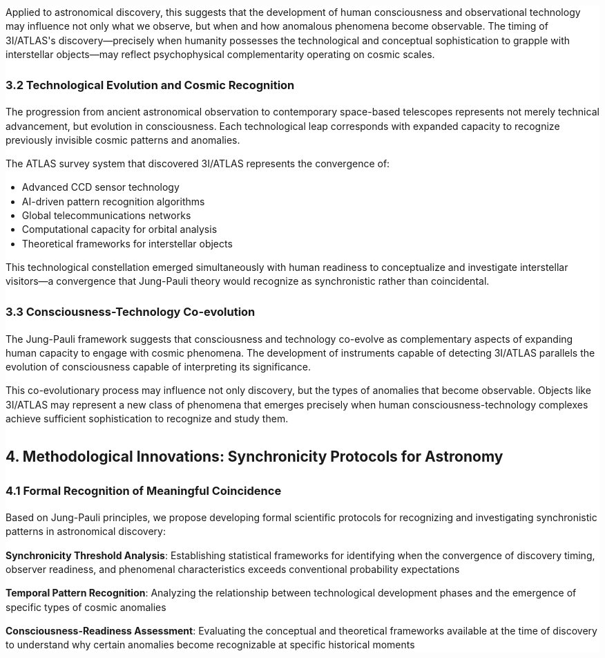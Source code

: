 Applied to astronomical discovery, this suggests that the development of human consciousness and observational technology may influence not only what we observe, but when and how anomalous phenomena become observable. The timing of 3I/ATLAS's discovery—precisely when humanity possesses the technological and conceptual sophistication to grapple with interstellar objects—may reflect psychophysical complementarity operating on cosmic scales.

### 3.2 Technological Evolution and Cosmic Recognition

The progression from ancient astronomical observation to contemporary space-based telescopes represents not merely technical advancement, but evolution in consciousness. Each technological leap corresponds with expanded capacity to recognize previously invisible cosmic patterns and anomalies.

The ATLAS survey system that discovered 3I/ATLAS represents the convergence of:
- Advanced CCD sensor technology
- AI-driven pattern recognition algorithms  
- Global telecommunications networks
- Computational capacity for orbital analysis
- Theoretical frameworks for interstellar objects

This technological constellation emerged simultaneously with human readiness to conceptualize and investigate interstellar visitors—a convergence that Jung-Pauli theory would recognize as synchronistic rather than coincidental.

### 3.3 Consciousness-Technology Co-evolution

The Jung-Pauli framework suggests that consciousness and technology co-evolve as complementary aspects of expanding human capacity to engage with cosmic phenomena. The development of instruments capable of detecting 3I/ATLAS parallels the evolution of consciousness capable of interpreting its significance.

This co-evolutionary process may influence not only discovery, but the types of anomalies that become observable. Objects like 3I/ATLAS may represent a new class of phenomena that emerges precisely when human consciousness-technology complexes achieve sufficient sophistication to recognize and study them.

## 4. Methodological Innovations: Synchronicity Protocols for Astronomy

### 4.1 Formal Recognition of Meaningful Coincidence

Based on Jung-Pauli principles, we propose developing formal scientific protocols for recognizing and investigating synchronistic patterns in astronomical discovery:

**Synchronicity Threshold Analysis**: Establishing statistical frameworks for identifying when the convergence of discovery timing, observer readiness, and phenomenal characteristics exceeds conventional probability expectations

**Temporal Pattern Recognition**: Analyzing the relationship between technological development phases and the emergence of specific types of cosmic anomalies

**Consciousness-Readiness Assessment**: Evaluating the conceptual and theoretical frameworks available at the time of discovery to understand why certain anomalies become recognizable at specific historical moments

